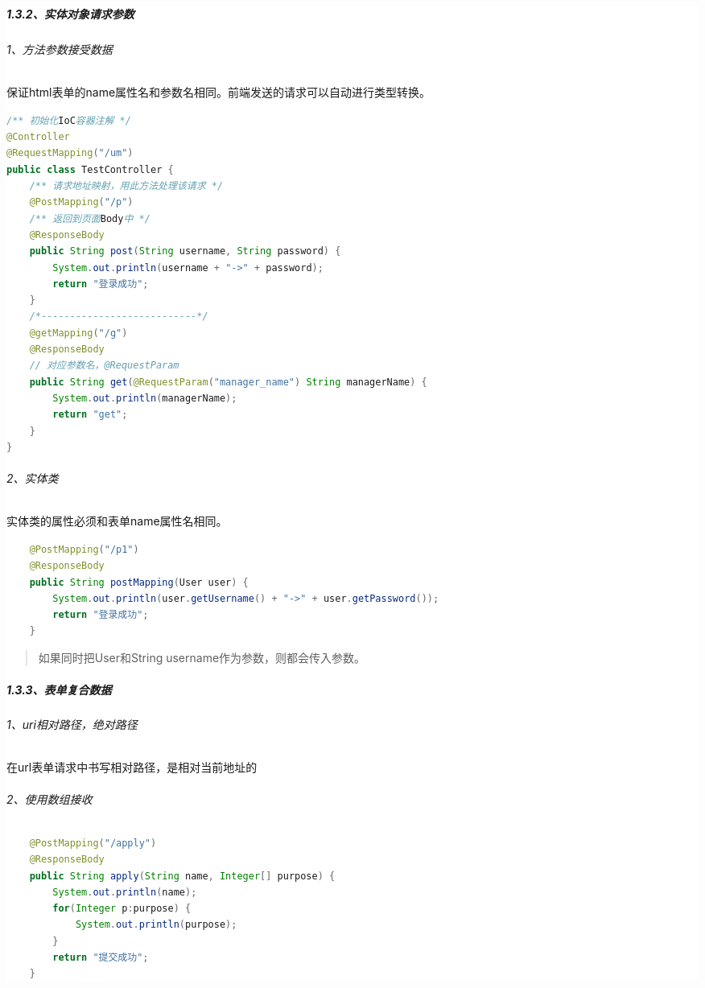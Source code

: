 ##### 1.3.2、实体对象请求参数

###### 1、方法参数接受数据

保证html表单的name属性名和参数名相同。前端发送的请求可以自动进行类型转换。

```java
/** 初始化IoC容器注解 */
@Controller
@RequestMapping("/um")
public class TestController {
    /** 请求地址映射，用此方法处理该请求 */
    @PostMapping("/p")
    /** 返回到页面Body中 */
    @ResponseBody
    public String post(String username, String password) {
        System.out.println(username + "->" + password);
        return "登录成功";
    }
    /*---------------------------*/
    @getMapping("/g")
    @ResponseBody
    // 对应参数名，@RequestParam
    public String get(@RequestParam("manager_name") String managerName) {
        System.out.println(managerName);
        return "get";
    }
}
```

###### 2、实体类

实体类的属性必须和表单name属性名相同。

```java
    @PostMapping("/p1")
    @ResponseBody
    public String postMapping(User user) {
        System.out.println(user.getUsername() + "->" + user.getPassword());
        return "登录成功";
    }
```

>   如果同时把User和String username作为参数，则都会传入参数。

##### 1.3.3、表单复合数据

###### 1、uri相对路径，绝对路径

在url表单请求中书写相对路径，是相对当前地址的

###### 2、使用数组接收

```java
    @PostMapping("/apply")
    @ResponseBody
    public String apply(String name, Integer[] purpose) {
        System.out.println(name);
        for(Integer p:purpose) {
            System.out.println(purpose);
        }
        return "提交成功";
    }
```
